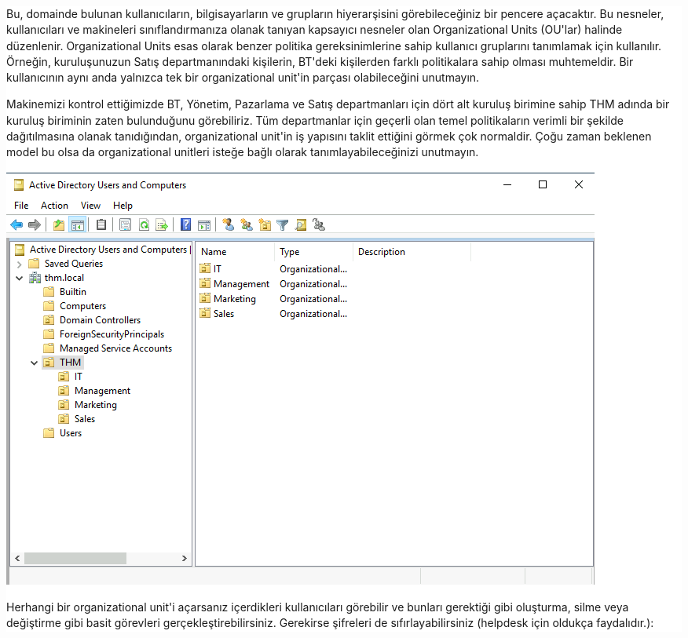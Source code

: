 Bu, domainde bulunan kullanıcıların, bilgisayarların ve grupların hiyerarşisini görebileceğiniz bir pencere açacaktır. Bu nesneler, kullanıcıları ve makineleri sınıflandırmanıza olanak tanıyan kapsayıcı nesneler olan Organizational Units (OU'lar) halinde düzenlenir. Organizational Units esas olarak benzer politika gereksinimlerine sahip kullanıcı gruplarını tanımlamak için kullanılır. Örneğin, kuruluşunuzun Satış departmanındaki kişilerin, BT'deki kişilerden farklı politikalara sahip olması muhtemeldir. Bir kullanıcının aynı anda yalnızca tek bir organizational unit'in parçası olabileceğini unutmayın.

Makinemizi kontrol ettiğimizde BT, Yönetim, Pazarlama ve Satış departmanları için dört alt kuruluş birimine sahip THM adında bir kuruluş biriminin zaten bulunduğunu görebiliriz. Tüm departmanlar için geçerli olan temel politikaların verimli bir şekilde dağıtılmasına olanak tanıdığından, organizational unit'in iş yapısını taklit ettiğini görmek çok normaldir. Çoğu zaman beklenen model bu olsa da organizational unitleri isteğe bağlı olarak tanımlayabileceğinizi unutmayın.

![ad7.png](img/ad7.png)

Herhangi bir organizational unit'i açarsanız içerdikleri kullanıcıları görebilir ve bunları gerektiği gibi oluşturma, silme veya değiştirme gibi basit görevleri gerçekleştirebilirsiniz. Gerekirse şifreleri de sıfırlayabilirsiniz (helpdesk için oldukça faydalıdır.):
